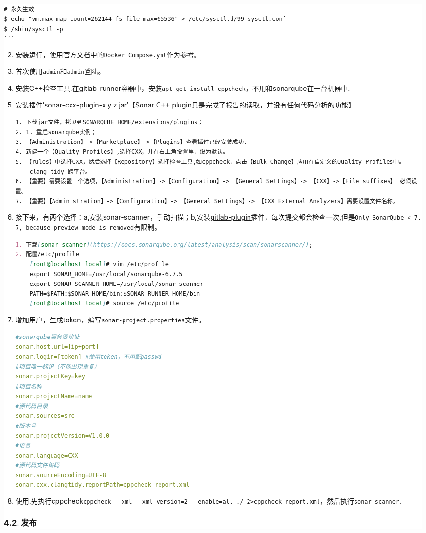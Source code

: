     # 永久生效
    $ echo "vm.max_map_count=262144 fs.file-max=65536" > /etc/sysctl.d/99-sysctl.conf
    $ /sbin/sysctl -p
    ```

2. 安装运行，使用[官方文档](https://docs.sonarqube.org/latest/setup/install-server/)中的`Docker Compose.yml`作为参考。
3. 首次使用`admin`和`admin`登陆。
4. 安装C++检查工具,在gitlab-runner容器中，安装`apt-get install cppcheck`，不用和sonarqube在一台机器中.
5. 安装插件[‵sonar-cxx-plugin-x.y.z.jar‵](https://github.com/SonarOpenCommunity/sonar-cxx/wiki/Install-the-Plugin)【Sonar C++ plugin只是完成了报告的读取，并没有任何代码分析的功能】.

    ```shell
    1. 下载jar文件，拷贝到SONARQUBE_HOME/extensions/plugins；
    2. 1. 重启sonarqube实例；
    3. 【Administration】->【Marketplace】->【Plugins】查看插件已经安装成功.
    4. 新建一个【Quality Profiles】,选择CXX，并在右上角设置里，设为默认。
    5. 【rules】中选择CXX，然后选择【Repository】选择检查工具,如cppcheck，点击【Bulk Change】应用在自定义的Quality Profiles中。
        clang-tidy 跨平台。
    6. 【重要】需要设置一个选项，【Administration】->【Configuration】-> 【General Settings】-> 【CXX】->【File suffixes】 必须设置。
    7. 【重要】【Administration】->【Configuration】-> 【General Settings】-> 【CXX External Analyzers】需要设置文件名称。
   ```

6. 接下来，有两个选择：a,安装sonar-scanner，手动扫描；b,安装[gitlab-plugin](https://github.com/gabrie-allaigre/sonar-gitlab-plugin)插件，每次提交都会检查一次,但是`Only SonarQube < 7.7, because preview mode is removed`有限制。

    ```markdown
    1. 下载[sonar-scanner](https://docs.sonarqube.org/latest/analysis/scan/sonarscanner/);
    2. 配置/etc/profile
        [root@localhost local]# vim /etc/profile
        export SONAR_HOME=/usr/local/sonarqube-6.7.5
        export SONAR_SCANNER_HOME=/usr/local/sonar-scanner
        PATH=$PATH:$SONAR_HOME/bin:$SONAR_RUNNER_HOME/bin
        [root@localhost local]# source /etc/profile
    ```

7. 增加用户，生成token，编写`sonar-project.properties`文件。

    ```yml
    #sonarqube服务器地址
    sonar.host.url=[ip+port]
    sonar.login=[token] #使用token，不用配passwd
    #项目唯一标识（不能出现重复）
    sonar.projectKey=key
    #项目名称
    sonar.projectName=name
    #源代码目录
    sonar.sources=src
    #版本号
    sonar.projectVersion=V1.0.0
    #语言
    sonar.language=CXX
    #源代码文件编码
    sonar.sourceEncoding=UTF-8
    sonar.cxx.clangtidy.reportPath=cppcheck-report.xml
    ```

8. 使用.先执行cppcheck`cppcheck --xml --xml-version=2 --enable=all ./ 2>cppcheck-report.xml`，然后执行`sonar-scanner`.

### 4.2. 发布

   ```